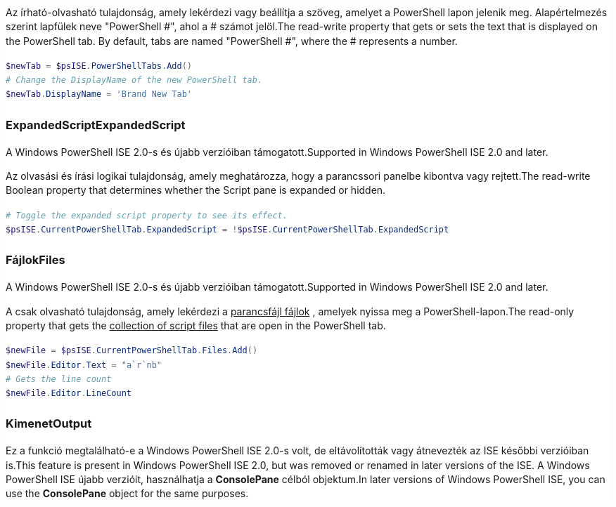 <span data-ttu-id="9e88a-137">Az írható-olvasható tulajdonság, amely lekérdezi vagy beállítja a szöveg, amelyet a PowerShell lapon jelenik meg. Alapértelmezés szerint lapfülek neve "PowerShell #", ahol a # számot jelöl.</span><span class="sxs-lookup"><span data-stu-id="9e88a-137">The read-write property that gets or sets the text that is displayed on the PowerShell tab. By default, tabs are named "PowerShell #", where the # represents a number.</span></span>

```powershell
$newTab = $psISE.PowerShellTabs.Add()
# Change the DisplayName of the new PowerShell tab.
$newTab.DisplayName = 'Brand New Tab'
```

### <a name="expandedscript"></a><span data-ttu-id="9e88a-138">ExpandedScript</span><span class="sxs-lookup"><span data-stu-id="9e88a-138">ExpandedScript</span></span>

<span data-ttu-id="9e88a-139">A Windows PowerShell ISE 2.0-s és újabb verzióiban támogatott.</span><span class="sxs-lookup"><span data-stu-id="9e88a-139">Supported in Windows PowerShell ISE 2.0 and later.</span></span>

<span data-ttu-id="9e88a-140">Az olvasási és írási logikai tulajdonság, amely meghatározza, hogy a parancssori panelbe kibontva vagy rejtett.</span><span class="sxs-lookup"><span data-stu-id="9e88a-140">The read-write Boolean property that determines whether the Script pane is expanded or hidden.</span></span>

```powershell
# Toggle the expanded script property to see its effect.
$psISE.CurrentPowerShellTab.ExpandedScript = !$psISE.CurrentPowerShellTab.ExpandedScript
```

### <a name="files"></a><span data-ttu-id="9e88a-141">Fájlok</span><span class="sxs-lookup"><span data-stu-id="9e88a-141">Files</span></span>

<span data-ttu-id="9e88a-142">A Windows PowerShell ISE 2.0-s és újabb verzióiban támogatott.</span><span class="sxs-lookup"><span data-stu-id="9e88a-142">Supported in Windows PowerShell ISE 2.0 and later.</span></span>

<span data-ttu-id="9e88a-143">A csak olvasható tulajdonság, amely lekérdezi a [parancsfájl fájlok](../ise/The-ISEFileCollection-Object.md) , amelyek nyissa meg a PowerShell-lapon.</span><span class="sxs-lookup"><span data-stu-id="9e88a-143">The read-only property that gets the [collection of script files](../ise/The-ISEFileCollection-Object.md) that are open in the PowerShell tab.</span></span>

```powershell
$newFile = $psISE.CurrentPowerShellTab.Files.Add()
$newFile.Editor.Text = "a`r`nb"
# Gets the line count
$newFile.Editor.LineCount
```

### <a name="output"></a><span data-ttu-id="9e88a-144">Kimenet</span><span class="sxs-lookup"><span data-stu-id="9e88a-144">Output</span></span>

<span data-ttu-id="9e88a-145">Ez a funkció megtalálható-e a Windows PowerShell ISE 2.0-s volt, de eltávolították vagy átnevezték az ISE későbbi verzióiban is.</span><span class="sxs-lookup"><span data-stu-id="9e88a-145">This feature is present in Windows PowerShell ISE 2.0, but was removed or renamed in later versions of the ISE.</span></span>  <span data-ttu-id="9e88a-146">A Windows PowerShell ISE újabb verzióit, használhatja a **ConsolePane** célból objektum.</span><span class="sxs-lookup"><span data-stu-id="9e88a-146">In later versions of Windows PowerShell ISE, you can use the **ConsolePane** object for the same purposes.</span></span>
